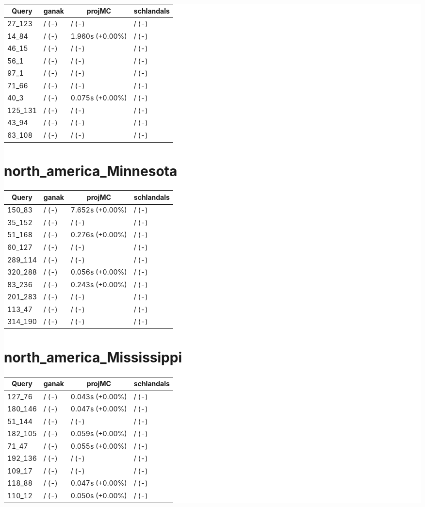 |Query|ganak|projMC|schlandals|
|-----|-----|------|----------|
|27_123|/ (-)|/ (-)|/ (-)|
|14_84|/ (-)|1.960s (+0.00%)|/ (-)|
|46_15|/ (-)|/ (-)|/ (-)|
|56_1|/ (-)|/ (-)|/ (-)|
|97_1|/ (-)|/ (-)|/ (-)|
|71_66|/ (-)|/ (-)|/ (-)|
|40_3|/ (-)|0.075s (+0.00%)|/ (-)|
|125_131|/ (-)|/ (-)|/ (-)|
|43_94|/ (-)|/ (-)|/ (-)|
|63_108|/ (-)|/ (-)|/ (-)|

# north_america_Minnesota

|Query|ganak|projMC|schlandals|
|-----|-----|------|----------|
|150_83|/ (-)|7.652s (+0.00%)|/ (-)|
|35_152|/ (-)|/ (-)|/ (-)|
|51_168|/ (-)|0.276s (+0.00%)|/ (-)|
|60_127|/ (-)|/ (-)|/ (-)|
|289_114|/ (-)|/ (-)|/ (-)|
|320_288|/ (-)|0.056s (+0.00%)|/ (-)|
|83_236|/ (-)|0.243s (+0.00%)|/ (-)|
|201_283|/ (-)|/ (-)|/ (-)|
|113_47|/ (-)|/ (-)|/ (-)|
|314_190|/ (-)|/ (-)|/ (-)|

# north_america_Mississippi

|Query|ganak|projMC|schlandals|
|-----|-----|------|----------|
|127_76|/ (-)|0.043s (+0.00%)|/ (-)|
|180_146|/ (-)|0.047s (+0.00%)|/ (-)|
|51_144|/ (-)|/ (-)|/ (-)|
|182_105|/ (-)|0.059s (+0.00%)|/ (-)|
|71_47|/ (-)|0.055s (+0.00%)|/ (-)|
|192_136|/ (-)|/ (-)|/ (-)|
|109_17|/ (-)|/ (-)|/ (-)|
|118_88|/ (-)|0.047s (+0.00%)|/ (-)|
|110_12|/ (-)|0.050s (+0.00%)|/ (-)|